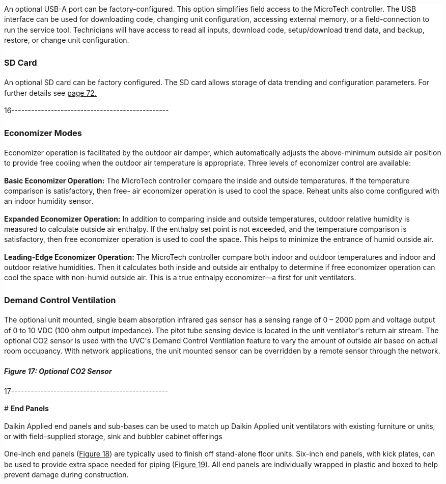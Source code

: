 An optional USB-A port can be factory-configured. This option simplifies field access to the MicroTech controller. The USB interface can be used for downloading code, changing unit configuration, accessing external memory, or a field-connection to run the service tool. Technicians will have access to read all inputs, download code, setup/download trend data, and backup, restore, or change unit configuration.

### **SD Card**

An optional SD card can be factory configured. The SD card allows storage of data trending and configuration parameters. For further details see [page 72.](#page-71-0)

16------------------------------------------------



### **Economizer Modes**

Economizer operation is facilitated by the outdoor air damper, which automatically adjusts the above-minimum outside air position to provide free cooling when the outdoor air temperature is appropriate. Three levels of economizer control are available:

**Basic Economizer Operation:** The MicroTech controller compare the inside and outside temperatures. If the temperature comparison is satisfactory, then free- air economizer operation is used to cool the space. Reheat units also come configured with an indoor humidity sensor.

**Expanded Economizer Operation:** In addition to comparing inside and outside temperatures, outdoor relative humidity is measured to calculate outside air enthalpy. If the enthalpy set point is not exceeded, and the temperature comparison is satisfactory, then free economizer operation is used to cool the space. This helps to minimize the entrance of humid outside air.

**Leading-Edge Economizer Operation:** The MicroTech controller compare both indoor and outdoor temperatures and indoor and outdoor relative humidities. Then it calculates both inside and outside air enthalpy to determine if free economizer operation can cool the space with non-humid outside air. This is a true enthalpy economizer—a first for unit ventilators.

### **Demand Control Ventilation**

The optional unit mounted, single beam absorption infrared gas sensor has a sensing range of 0 – 2000 ppm and voltage output of 0 to 10 VDC (100 ohm output impedance). The pitot tube sensing device is located in the unit ventilator's return air stream. The optional CO2 sensor is used with the UVC's Demand Control Ventilation feature to vary the amount of outside air based on actual room occupancy. With network applications, the unit mounted sensor can be overridden by a remote sensor through the network.

#### *Figure 17: Optional CO2 Sensor*

17------------------------------------------------



<span id="page-17-0"></span># **End Panels**

Daikin Applied end panels and sub-bases can be used to match up Daikin Applied unit ventilators with existing furniture or units, or with field-supplied storage, sink and bubbler cabinet offerings

One-inch end panels ([Figure 18](#page-17-1)) are typically used to finish off stand-alone floor units. Six-inch end panels, with kick plates, can be used to provide extra space needed for piping ([Figure 19](#page-17-2)). All end panels are individually wrapped in plastic and boxed to help prevent damage during construction.
